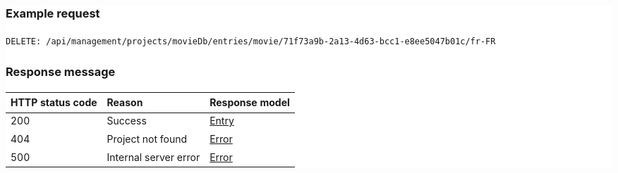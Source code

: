 ### Example request

```http
DELETE: /api/management/projects/movieDb/entries/movie/71f73a9b-2a13-4d63-bcc1-e8ee5047b01c/fr-FR
```

### Response message

| HTTP status code | Reason | Response model |
|:-|:-|:-|
| 200 | Success | [Entry](/model/entry.md) |
| 404 | Project not found | [Error](/key-concepts/errors.md) |
| 500 | Internal server error | [Error](/key-concepts/errors.md) |